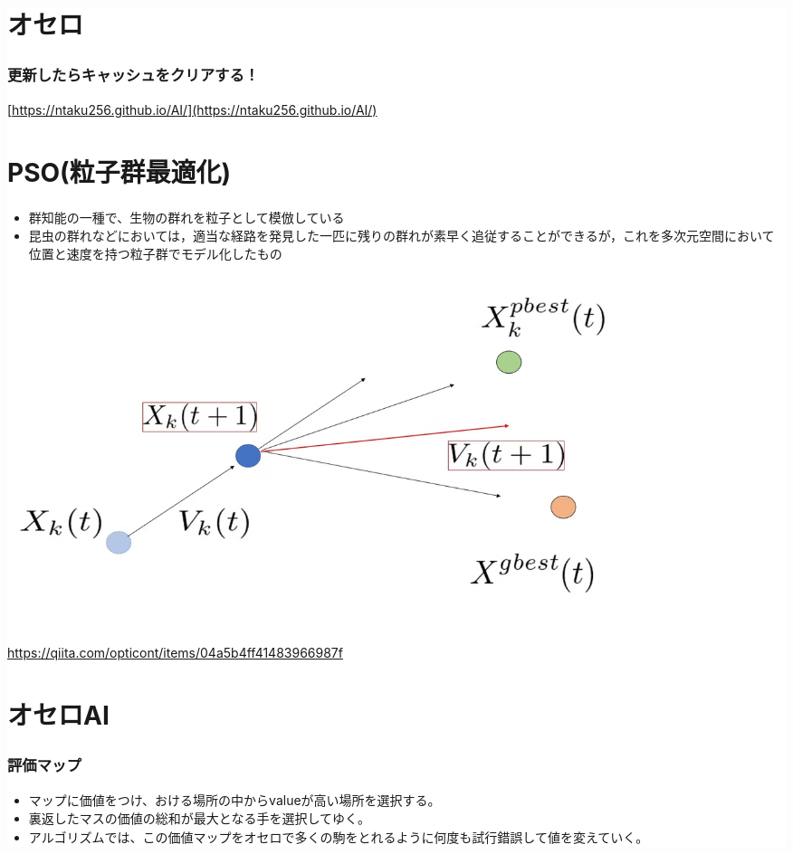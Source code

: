 # オセロ
### 更新したらキャッシュをクリアする！
[https://ntaku256.github.io/AI/](https://ntaku256.github.io/AI/)

# PSO(粒子群最適化)
- 群知能の一種で、生物の群れを粒子として模倣している
- 昆虫の群れなどにおいては，適当な経路を発見した一匹に残りの群れが素早く追従することができるが，これを多次元空間において位置と速度を持つ粒子群でモデル化したもの

<img src="../../articles/InstaBaeAlgorithm/PSO.png" width="80%">

https://qiita.com/opticont/items/04a5b4ff41483966987f

# オセロAI
### 評価マップ
- マップに価値をつけ、おける場所の中からvalueが高い場所を選択する。
- 裏返したマスの価値の総和が最大となる手を選択してゆく。
- アルゴリズムでは、この価値マップをオセロで多くの駒をとれるように何度も試行錯誤して値を変えていく。
